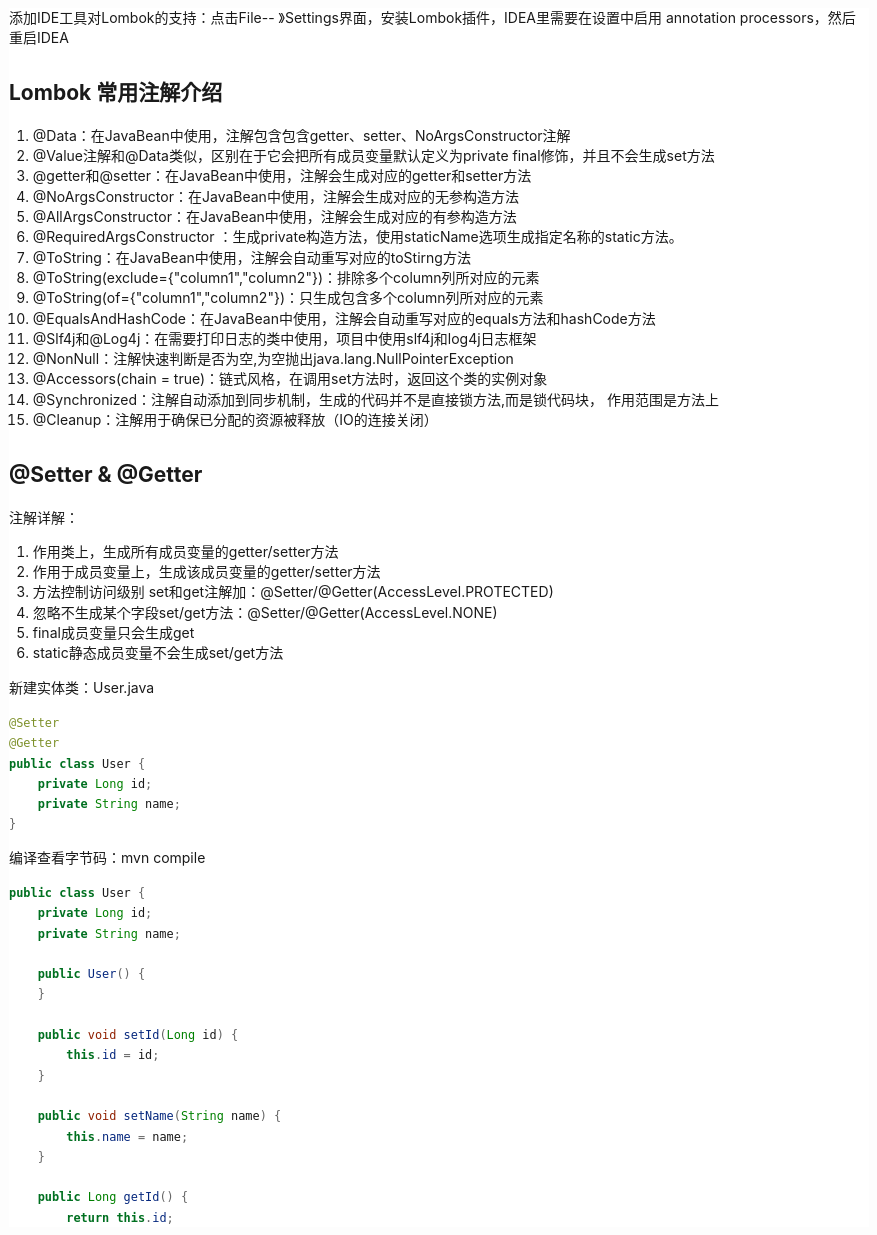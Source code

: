 添加IDE工具对Lombok的支持：点击File-- 》Settings界面，安装Lombok插件，IDEA里需要在设置中启用 annotation processors，然后重启IDEA



## Lombok 常用注解介绍

1. @Data：在JavaBean中使用，注解包含包含getter、setter、NoArgsConstructor注解
2. @Value注解和@Data类似，区别在于它会把所有成员变量默认定义为private final修饰，并且不会生成set方法
3. @getter和@setter：在JavaBean中使用，注解会生成对应的getter和setter方法
4. @NoArgsConstructor：在JavaBean中使用，注解会生成对应的无参构造方法
5. @AllArgsConstructor：在JavaBean中使用，注解会生成对应的有参构造方法
6. @RequiredArgsConstructor ：生成private构造方法，使用staticName选项生成指定名称的static方法。
7. @ToString：在JavaBean中使用，注解会自动重写对应的toStirng方法
8. @ToString(exclude={"column1","column2"})：排除多个column列所对应的元素
9. @ToString(of={"column1","column2"})：只生成包含多个column列所对应的元素
10. @EqualsAndHashCode：在JavaBean中使用，注解会自动重写对应的equals方法和hashCode方法
11. @Slf4j和@Log4j：在需要打印日志的类中使用，项目中使用slf4j和log4j日志框架
12. @NonNull：注解快速判断是否为空,为空抛出java.lang.NullPointerException
13. @Accessors(chain = true)：链式风格，在调用set方法时，返回这个类的实例对象
14. @Synchronized：注解自动添加到同步机制，生成的代码并不是直接锁方法,而是锁代码块， 作用范围是方法上
15. @Cleanup：注解用于确保已分配的资源被释放（IO的连接关闭）





## @Setter & @Getter

注解详解：

1. 作用类上，生成所有成员变量的getter/setter方法
2. 作用于成员变量上，生成该成员变量的getter/setter方法
3. 方法控制访问级别 set和get注解加：@Setter/@Getter(AccessLevel.PROTECTED)
4. 忽略不生成某个字段set/get方法：@Setter/@Getter(AccessLevel.NONE)
5. final成员变量只会生成get
6. static静态成员变量不会生成set/get方法



新建实体类：User.java

```java
@Setter
@Getter
public class User {
    private Long id;
    private String name;
}
```

编译查看字节码：mvn compile

```java
public class User {
    private Long id;
    private String name;

    public User() {
    }

    public void setId(Long id) {
        this.id = id;
    }

    public void setName(String name) {
        this.name = name;
    }

    public Long getId() {
        return this.id;
```